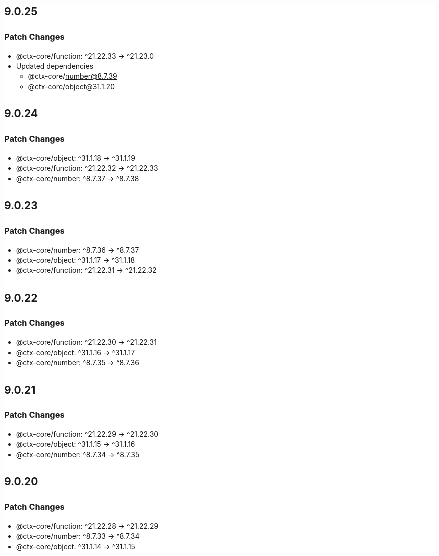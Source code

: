 ## 9.0.25

### Patch Changes

- @ctx-core/function: ^21.22.33 -> ^21.23.0
- Updated dependencies
  - @ctx-core/number@8.7.39
  - @ctx-core/object@31.1.20

## 9.0.24

### Patch Changes

- @ctx-core/object: ^31.1.18 -> ^31.1.19
- @ctx-core/function: ^21.22.32 -> ^21.22.33
- @ctx-core/number: ^8.7.37 -> ^8.7.38

## 9.0.23

### Patch Changes

- @ctx-core/number: ^8.7.36 -> ^8.7.37
- @ctx-core/object: ^31.1.17 -> ^31.1.18
- @ctx-core/function: ^21.22.31 -> ^21.22.32

## 9.0.22

### Patch Changes

- @ctx-core/function: ^21.22.30 -> ^21.22.31
- @ctx-core/object: ^31.1.16 -> ^31.1.17
- @ctx-core/number: ^8.7.35 -> ^8.7.36

## 9.0.21

### Patch Changes

- @ctx-core/function: ^21.22.29 -> ^21.22.30
- @ctx-core/object: ^31.1.15 -> ^31.1.16
- @ctx-core/number: ^8.7.34 -> ^8.7.35

## 9.0.20

### Patch Changes

- @ctx-core/function: ^21.22.28 -> ^21.22.29
- @ctx-core/number: ^8.7.33 -> ^8.7.34
- @ctx-core/object: ^31.1.14 -> ^31.1.15
